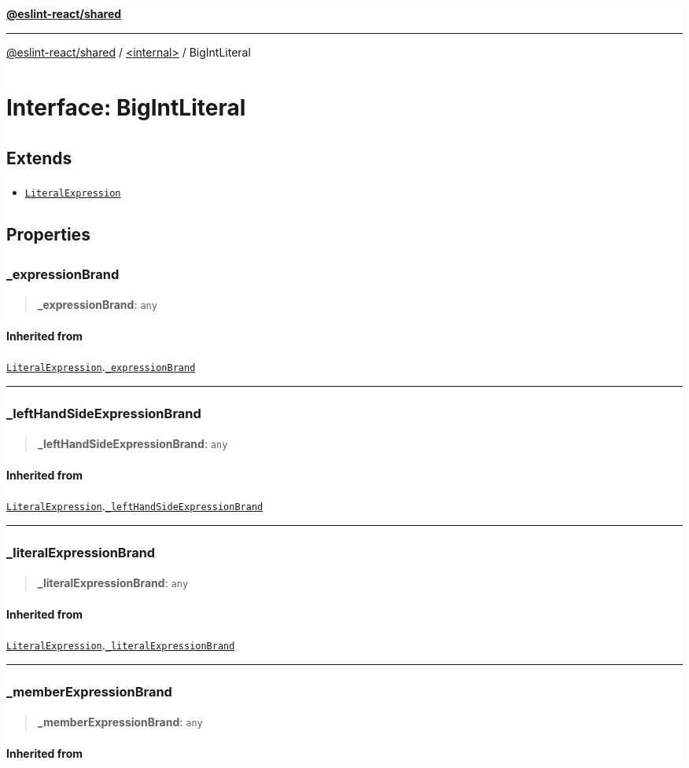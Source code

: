 [**@eslint-react/shared**](../../README.md)

***

[@eslint-react/shared](../../README.md) / [\<internal\>](../README.md) / BigIntLiteral

# Interface: BigIntLiteral

## Extends

- [`LiteralExpression`](LiteralExpression.md)

## Properties

### \_expressionBrand

> **\_expressionBrand**: `any`

#### Inherited from

[`LiteralExpression`](LiteralExpression.md).[`_expressionBrand`](LiteralExpression.md#_expressionbrand)

***

### \_leftHandSideExpressionBrand

> **\_leftHandSideExpressionBrand**: `any`

#### Inherited from

[`LiteralExpression`](LiteralExpression.md).[`_leftHandSideExpressionBrand`](LiteralExpression.md#_lefthandsideexpressionbrand)

***

### \_literalExpressionBrand

> **\_literalExpressionBrand**: `any`

#### Inherited from

[`LiteralExpression`](LiteralExpression.md).[`_literalExpressionBrand`](LiteralExpression.md#_literalexpressionbrand)

***

### \_memberExpressionBrand

> **\_memberExpressionBrand**: `any`

#### Inherited from
